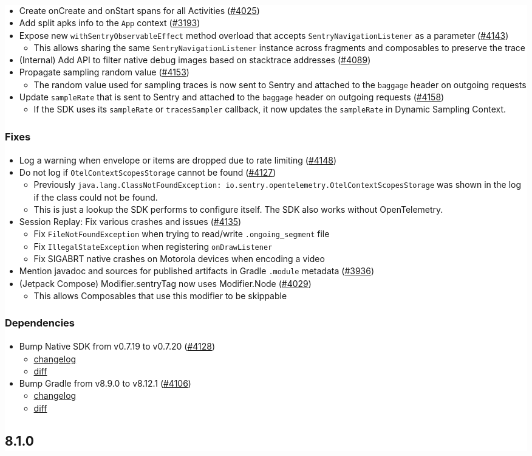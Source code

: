 - Create onCreate and onStart spans for all Activities ([#4025](https://github.com/getsentry/sentry-java/pull/4025))
- Add split apks info to the `App` context ([#3193](https://github.com/getsentry/sentry-java/pull/3193))
- Expose new `withSentryObservableEffect` method overload that accepts `SentryNavigationListener` as a parameter ([#4143](https://github.com/getsentry/sentry-java/pull/4143))
  - This allows sharing the same `SentryNavigationListener` instance across fragments and composables to preserve the trace 
- (Internal) Add API to filter native debug images based on stacktrace addresses ([#4089](https://github.com/getsentry/sentry-java/pull/4089))
- Propagate sampling random value ([#4153](https://github.com/getsentry/sentry-java/pull/4153))
  - The random value used for sampling traces is now sent to Sentry and attached to the `baggage` header on outgoing requests
- Update `sampleRate` that is sent to Sentry and attached to the `baggage` header on outgoing requests ([#4158](https://github.com/getsentry/sentry-java/pull/4158))
  - If the SDK uses its `sampleRate` or `tracesSampler` callback, it now updates the `sampleRate` in Dynamic Sampling Context.

### Fixes

- Log a warning when envelope or items are dropped due to rate limiting ([#4148](https://github.com/getsentry/sentry-java/pull/4148))
- Do not log if `OtelContextScopesStorage` cannot be found ([#4127](https://github.com/getsentry/sentry-java/pull/4127))
  - Previously `java.lang.ClassNotFoundException: io.sentry.opentelemetry.OtelContextScopesStorage` was shown in the log if the class could not be found.
  - This is just a lookup the SDK performs to configure itself. The SDK also works without OpenTelemetry.
- Session Replay: Fix various crashes and issues ([#4135](https://github.com/getsentry/sentry-java/pull/4135))
  - Fix `FileNotFoundException` when trying to read/write `.ongoing_segment` file
  - Fix `IllegalStateException` when registering `onDrawListener`
  - Fix SIGABRT native crashes on Motorola devices when encoding a video
- Mention javadoc and sources for published artifacts in Gradle `.module` metadata ([#3936](https://github.com/getsentry/sentry-java/pull/3936))
- (Jetpack Compose) Modifier.sentryTag now uses Modifier.Node ([#4029](https://github.com/getsentry/sentry-java/pull/4029))
  - This allows Composables that use this modifier to be skippable

### Dependencies

- Bump Native SDK from v0.7.19 to v0.7.20 ([#4128](https://github.com/getsentry/sentry-java/pull/4128))
  - [changelog](https://github.com/getsentry/sentry-native/blob/master/CHANGELOG.md#0720)
  - [diff](https://github.com/getsentry/sentry-native/compare/v0.7.19...0.7.20)
- Bump Gradle from v8.9.0 to v8.12.1 ([#4106](https://github.com/getsentry/sentry-java/pull/4106))
  - [changelog](https://github.com/gradle/gradle/blob/master/CHANGELOG.md#v8121)
  - [diff](https://github.com/gradle/gradle/compare/v8.9.0...v8.12.1)

## 8.1.0
